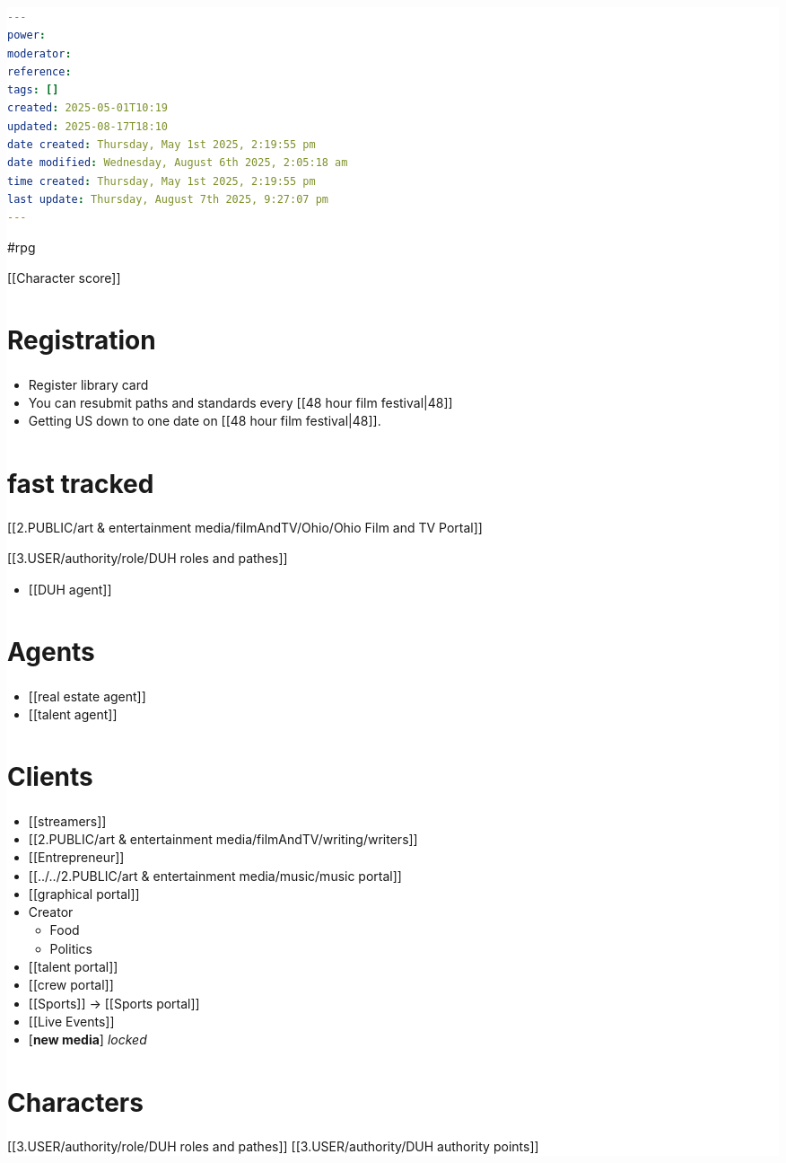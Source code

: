 ```yaml
---
power: 
moderator: 
reference: 
tags: []
created: 2025-05-01T10:19
updated: 2025-08-17T18:10
date created: Thursday, May 1st 2025, 2:19:55 pm
date modified: Wednesday, August 6th 2025, 2:05:18 am
time created: Thursday, May 1st 2025, 2:19:55 pm
last update: Thursday, August 7th 2025, 9:27:07 pm
---
```

#rpg 

[[Character score]]

# Registration
- Register library card
- You can resubmit paths and standards every [[48 hour film festival|48]]
- Getting US down to one date on [[48 hour film festival|48]].
# fast tracked
[[2.PUBLIC/art & entertainment media/filmAndTV/Ohio/Ohio Film and TV Portal]]

[[3.USER/authority/role/DUH roles and pathes]]
- [[DUH agent]]

# Agents
- [[real estate agent]]
- [[talent agent]]
# Clients
- [[streamers]]
- [[2.PUBLIC/art & entertainment media/filmAndTV/writing/writers]]
- [[Entrepreneur]]
 - [[../../2.PUBLIC/art & entertainment media/music/music portal]]
- [[graphical portal]]
- Creator
	- Food
	- Politics
- [[talent portal]]
- [[crew portal]]
- [[Sports]] -> [[Sports portal]]
- [[Live Events]]
- [**new media**] *locked*
# Characters
[[3.USER/authority/role/DUH roles and pathes]]
[[3.USER/authority/DUH authority points]]

